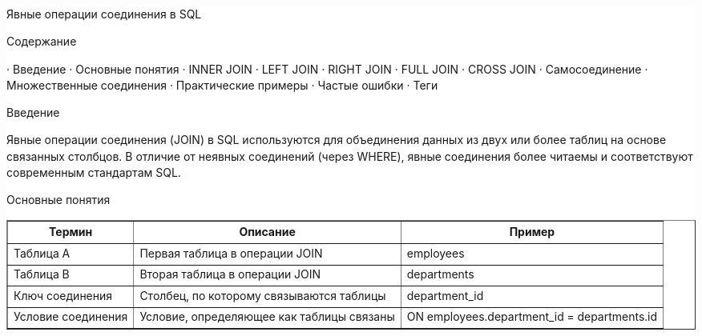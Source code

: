 Явные операции соединения в SQL

Содержание

· Введение
· Основные понятия
· INNER JOIN
· LEFT JOIN
· RIGHT JOIN
· FULL JOIN
· CROSS JOIN
· Самосоединение
· Множественные соединения
· Практические примеры
· Частые ошибки
· Теги

Введение

<a name="введение"></a>

Явные операции соединения (JOIN) в SQL используются для объединения данных из двух или более таблиц на основе связанных столбцов. В отличие от неявных соединений (через WHERE), явные соединения более читаемы и соответствуют современным стандартам SQL.

Основные понятия

<a name="основные-понятия"></a>

<table border="1">
  <tr>
    <th>Термин</th>
    <th>Описание</th>
    <th>Пример</th>
  </tr>
  <tr>
    <td>Таблица A</td>
    <td>Первая таблица в операции JOIN</td>
    <td>employees</td>
  </tr>
  <tr>
    <td>Таблица B</td>
    <td>Вторая таблица в операции JOIN</td>
    <td>departments</td>
  </tr>
  <tr>
    <td>Ключ соединения</td>
    <td>Столбец, по которому связываются таблицы</td>
    <td>department_id</td>
  </tr>
  <tr>
    <td>Условие соединения</td>
    <td>Условие, определяющее как таблицы связаны</td>
    <td>ON employees.department_id = departments.id</td>
  </tr>
</table>
